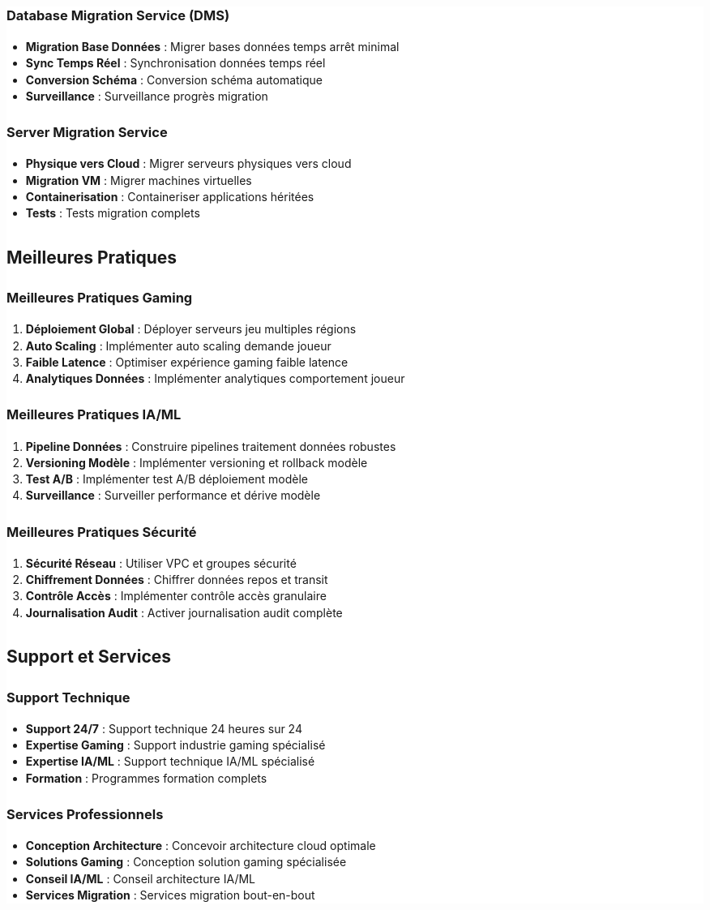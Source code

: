 ### Database Migration Service (DMS)

- **Migration Base Données** : Migrer bases données temps arrêt minimal
- **Sync Temps Réel** : Synchronisation données temps réel
- **Conversion Schéma** : Conversion schéma automatique
- **Surveillance** : Surveillance progrès migration

### Server Migration Service

- **Physique vers Cloud** : Migrer serveurs physiques vers cloud
- **Migration VM** : Migrer machines virtuelles
- **Containerisation** : Containeriser applications héritées
- **Tests** : Tests migration complets

## Meilleures Pratiques

### Meilleures Pratiques Gaming

1. **Déploiement Global** : Déployer serveurs jeu multiples régions
2. **Auto Scaling** : Implémenter auto scaling demande joueur
3. **Faible Latence** : Optimiser expérience gaming faible latence
4. **Analytiques Données** : Implémenter analytiques comportement joueur

### Meilleures Pratiques IA/ML

1. **Pipeline Données** : Construire pipelines traitement données robustes
2. **Versioning Modèle** : Implémenter versioning et rollback modèle
3. **Test A/B** : Implémenter test A/B déploiement modèle
4. **Surveillance** : Surveiller performance et dérive modèle

### Meilleures Pratiques Sécurité

1. **Sécurité Réseau** : Utiliser VPC et groupes sécurité
2. **Chiffrement Données** : Chiffrer données repos et transit
3. **Contrôle Accès** : Implémenter contrôle accès granulaire
4. **Journalisation Audit** : Activer journalisation audit complète

## Support et Services

### Support Technique

- **Support 24/7** : Support technique 24 heures sur 24
- **Expertise Gaming** : Support industrie gaming spécialisé
- **Expertise IA/ML** : Support technique IA/ML spécialisé
- **Formation** : Programmes formation complets

### Services Professionnels

- **Conception Architecture** : Concevoir architecture cloud optimale
- **Solutions Gaming** : Conception solution gaming spécialisée
- **Conseil IA/ML** : Conseil architecture IA/ML
- **Services Migration** : Services migration bout-en-bout
